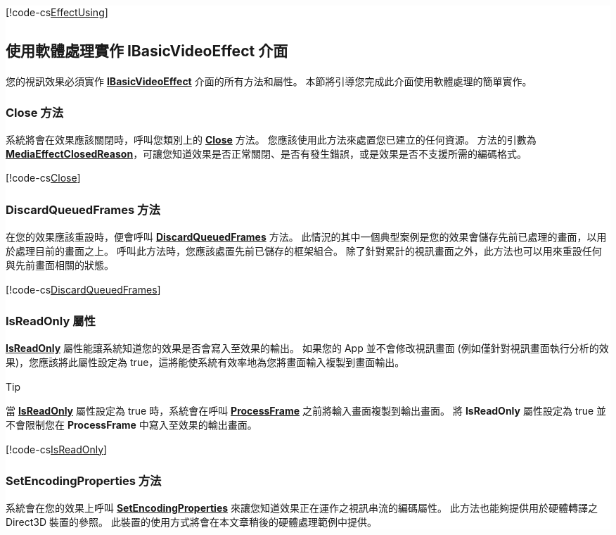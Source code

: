 [!code-cs[EffectUsing](./code/VideoEffect_Win10/cs/VideoEffectComponent/ExampleVideoEffect.cs#SnippetEffectUsing)]


## <a name="implement-the-ibasicvideoeffect-interface-using-software-processing"></a>使用軟體處理實作 IBasicVideoEffect 介面


您的視訊效果必須實作 [**IBasicVideoEffect**](https://docs.microsoft.com/uwp/api/Windows.Media.Effects.IBasicVideoEffect) 介面的所有方法和屬性。 本節將引導您完成此介面使用軟體處理的簡單實作。

### <a name="close-method"></a>Close 方法

系統將會在效果應該關閉時，呼叫您類別上的 [**Close**](https://docs.microsoft.com/uwp/api/windows.media.effects.ibasicvideoeffect.close) 方法。 您應該使用此方法來處置您已建立的任何資源。 方法的引數為 [**MediaEffectClosedReason**](https://docs.microsoft.com/uwp/api/Windows.Media.Effects.MediaEffectClosedReason)，可讓您知道效果是否正常關閉、是否有發生錯誤，或是效果是否不支援所需的編碼格式。

[!code-cs[Close](./code/VideoEffect_Win10/cs/VideoEffectComponent/ExampleVideoEffect.cs#SnippetClose)]


### <a name="discardqueuedframes-method"></a>DiscardQueuedFrames 方法

在您的效果應該重設時，便會呼叫 [**DiscardQueuedFrames**](https://docs.microsoft.com/uwp/api/windows.media.effects.ibasicvideoeffect.discardqueuedframes) 方法。 此情況的其中一個典型案例是您的效果會儲存先前已處理的畫面，以用於處理目前的畫面之上。 呼叫此方法時，您應該處置先前已儲存的框架組合。 除了針對累計的視訊畫面之外，此方法也可以用來重設任何與先前畫面相關的狀態。


[!code-cs[DiscardQueuedFrames](./code/VideoEffect_Win10/cs/VideoEffectComponent/ExampleVideoEffect.cs#SnippetDiscardQueuedFrames)]



### <a name="isreadonly-property"></a>IsReadOnly 屬性

[  **IsReadOnly**](https://docs.microsoft.com/uwp/api/windows.media.effects.ibasicvideoeffect.isreadonly) 屬性能讓系統知道您的效果是否會寫入至效果的輸出。 如果您的 App 並不會修改視訊畫面 (例如僅針對視訊畫面執行分析的效果)，您應該將此屬性設定為 true，這將能使系統有效率地為您將畫面輸入複製到畫面輸出。

> [!TIP]
> 當 [**IsReadOnly**](https://docs.microsoft.com/uwp/api/windows.media.effects.ibasicvideoeffect.isreadonly) 屬性設定為 true 時，系統會在呼叫 [**ProcessFrame**](https://docs.microsoft.com/uwp/api/windows.media.effects.ibasicvideoeffect.processframe) 之前將輸入畫面複製到輸出畫面。 將 **IsReadOnly** 屬性設定為 true 並不會限制您在 **ProcessFrame** 中寫入至效果的輸出畫面。


[!code-cs[IsReadOnly](./code/VideoEffect_Win10/cs/VideoEffectComponent/ExampleVideoEffect.cs#SnippetIsReadOnly)]

### <a name="setencodingproperties-method"></a>SetEncodingProperties 方法

系統會在您的效果上呼叫 [**SetEncodingProperties**](https://docs.microsoft.com/uwp/api/windows.media.effects.ibasicvideoeffect.setencodingproperties.windows) 來讓您知道效果正在運作之視訊串流的編碼屬性。 此方法也能夠提供用於硬體轉譯之 Direct3D 裝置的參照。 此裝置的使用方式將會在本文章稍後的硬體處理範例中提供。
